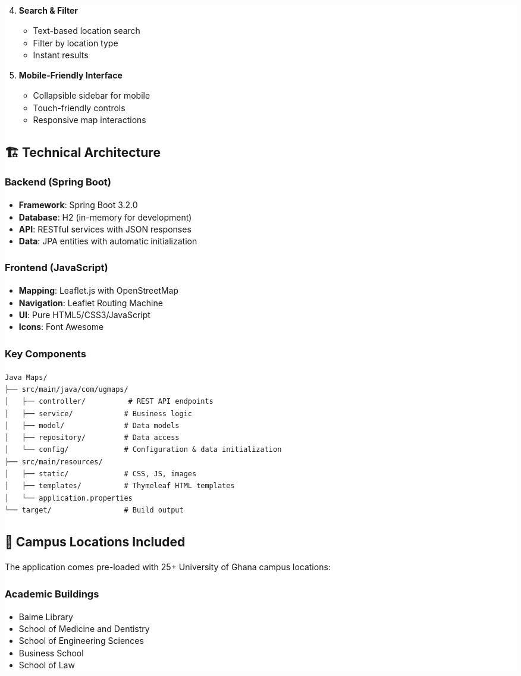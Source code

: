 4. **Search & Filter**
   - Text-based location search
   - Filter by location type
   - Instant results

5. **Mobile-Friendly Interface**
   - Collapsible sidebar for mobile
   - Touch-friendly controls
   - Responsive map interactions

## 🏗️ Technical Architecture

### Backend (Spring Boot)
- **Framework**: Spring Boot 3.2.0
- **Database**: H2 (in-memory for development)
- **API**: RESTful services with JSON responses
- **Data**: JPA entities with automatic initialization

### Frontend (JavaScript)
- **Mapping**: Leaflet.js with OpenStreetMap
- **Navigation**: Leaflet Routing Machine
- **UI**: Pure HTML5/CSS3/JavaScript
- **Icons**: Font Awesome

### Key Components
```
Java Maps/
├── src/main/java/com/ugmaps/
│   ├── controller/          # REST API endpoints
│   ├── service/            # Business logic
│   ├── model/              # Data models
│   ├── repository/         # Data access
│   └── config/             # Configuration & data initialization
├── src/main/resources/
│   ├── static/             # CSS, JS, images
│   ├── templates/          # Thymeleaf HTML templates
│   └── application.properties
└── target/                 # Build output
```

## 📍 Campus Locations Included

The application comes pre-loaded with 25+ University of Ghana campus locations:

### Academic Buildings
- Balme Library
- School of Medicine and Dentistry
- School of Engineering Sciences
- Business School
- School of Law
